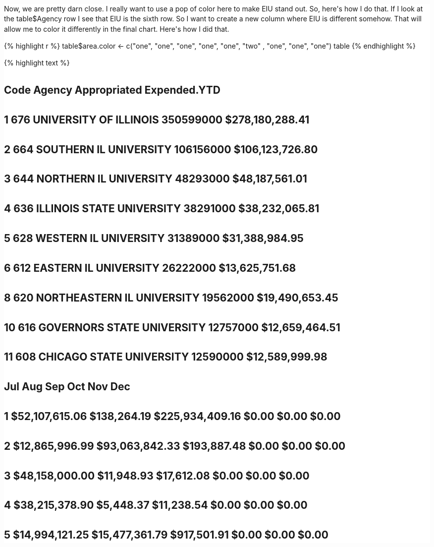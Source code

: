 Now, we are pretty darn close. I really want to use a pop of color here to make EIU stand out. So, here's how I do that. If I look at the table$Agency row I see that EIU is the sixth row. So I want to create a new column where EIU is different somehow. That will allow me to color it differently in the final chart. Here's how I did that. 


{% highlight r %}
table$area.color <- c("one", "one", "one", "one", "one", "two" , "one", "one", "one")
table
{% endhighlight %}



{% highlight text %}
##    Code                     Agency Appropriated     Expended.YTD
## 1   676     UNIVERSITY OF ILLINOIS    350599000 $278,180,288.41 
## 2   664     SOUTHERN IL UNIVERSITY    106156000 $106,123,726.80 
## 3   644     NORTHERN IL UNIVERSITY     48293000  $48,187,561.01 
## 4   636  ILLINOIS STATE UNIVERSITY     38291000  $38,232,065.81 
## 5   628      WESTERN IL UNIVERSITY     31389000  $31,388,984.95 
## 6   612      EASTERN IL UNIVERSITY     26222000  $13,625,751.68 
## 8   620 NORTHEASTERN IL UNIVERSITY     19562000  $19,490,653.45 
## 10  616 GOVERNORS STATE UNIVERSITY     12757000  $12,659,464.51 
## 11  608   CHICAGO STATE UNIVERSITY     12590000  $12,589,999.98 
##                Jul             Aug              Sep    Oct    Nov    Dec
## 1  $52,107,615.06     $138,264.19  $225,934,409.16  $0.00  $0.00  $0.00 
## 2  $12,865,996.99  $93,063,842.33      $193,887.48  $0.00  $0.00  $0.00 
## 3  $48,158,000.00      $11,948.93       $17,612.08  $0.00  $0.00  $0.00 
## 4  $38,215,378.90       $5,448.37       $11,238.54  $0.00  $0.00  $0.00 
## 5  $14,994,121.25  $15,477,361.79      $917,501.91  $0.00  $0.00  $0.00 